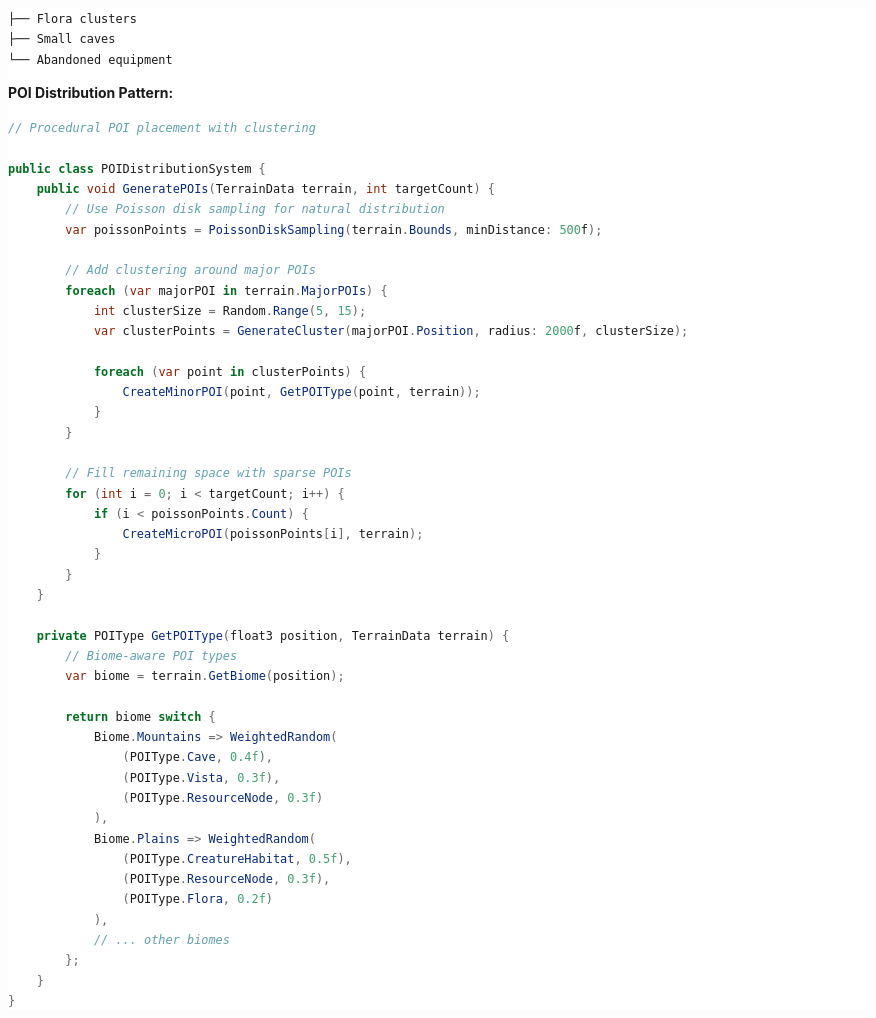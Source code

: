 ```
├── Flora clusters
├── Small caves
└── Abandoned equipment
```

**POI Distribution Pattern:**

```csharp
// Procedural POI placement with clustering

public class POIDistributionSystem {
    public void GeneratePOIs(TerrainData terrain, int targetCount) {
        // Use Poisson disk sampling for natural distribution
        var poissonPoints = PoissonDiskSampling(terrain.Bounds, minDistance: 500f);
        
        // Add clustering around major POIs
        foreach (var majorPOI in terrain.MajorPOIs) {
            int clusterSize = Random.Range(5, 15);
            var clusterPoints = GenerateCluster(majorPOI.Position, radius: 2000f, clusterSize);
            
            foreach (var point in clusterPoints) {
                CreateMinorPOI(point, GetPOIType(point, terrain));
            }
        }
        
        // Fill remaining space with sparse POIs
        for (int i = 0; i < targetCount; i++) {
            if (i < poissonPoints.Count) {
                CreateMicroPOI(poissonPoints[i], terrain);
            }
        }
    }
    
    private POIType GetPOIType(float3 position, TerrainData terrain) {
        // Biome-aware POI types
        var biome = terrain.GetBiome(position);
        
        return biome switch {
            Biome.Mountains => WeightedRandom(
                (POIType.Cave, 0.4f),
                (POIType.Vista, 0.3f),
                (POIType.ResourceNode, 0.3f)
            ),
            Biome.Plains => WeightedRandom(
                (POIType.CreatureHabitat, 0.5f),
                (POIType.ResourceNode, 0.3f),
                (POIType.Flora, 0.2f)
            ),
            // ... other biomes
        };
    }
}
```

